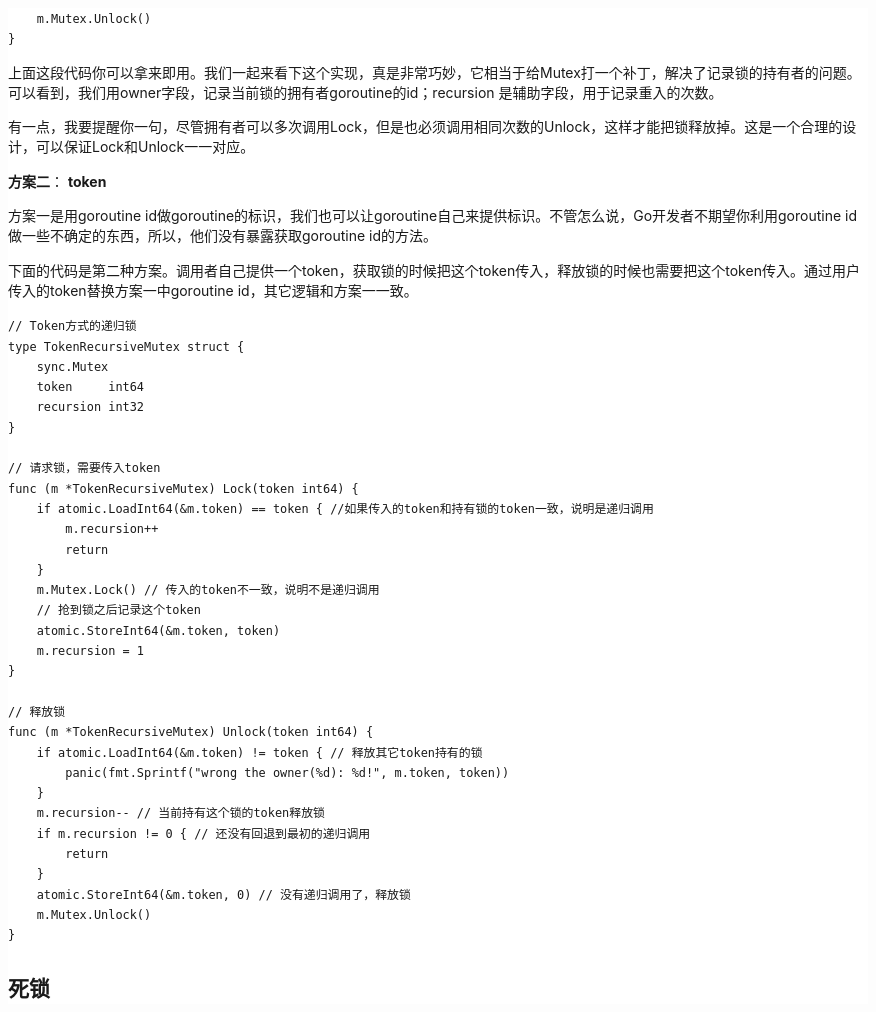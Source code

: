 ```
    m.Mutex.Unlock()
}

```

上面这段代码你可以拿来即用。我们一起来看下这个实现，真是非常巧妙，它相当于给Mutex打一个补丁，解决了记录锁的持有者的问题。可以看到，我们用owner字段，记录当前锁的拥有者goroutine的id；recursion 是辅助字段，用于记录重入的次数。

有一点，我要提醒你一句，尽管拥有者可以多次调用Lock，但是也必须调用相同次数的Unlock，这样才能把锁释放掉。这是一个合理的设计，可以保证Lock和Unlock一一对应。

**方案二**： **token**

方案一是用goroutine id做goroutine的标识，我们也可以让goroutine自己来提供标识。不管怎么说，Go开发者不期望你利用goroutine id做一些不确定的东西，所以，他们没有暴露获取goroutine id的方法。

下面的代码是第二种方案。调用者自己提供一个token，获取锁的时候把这个token传入，释放锁的时候也需要把这个token传入。通过用户传入的token替换方案一中goroutine id，其它逻辑和方案一一致。

```
// Token方式的递归锁
type TokenRecursiveMutex struct {
    sync.Mutex
    token     int64
    recursion int32
}

// 请求锁，需要传入token
func (m *TokenRecursiveMutex) Lock(token int64) {
    if atomic.LoadInt64(&m.token) == token { //如果传入的token和持有锁的token一致，说明是递归调用
        m.recursion++
        return
    }
    m.Mutex.Lock() // 传入的token不一致，说明不是递归调用
    // 抢到锁之后记录这个token
    atomic.StoreInt64(&m.token, token)
    m.recursion = 1
}

// 释放锁
func (m *TokenRecursiveMutex) Unlock(token int64) {
    if atomic.LoadInt64(&m.token) != token { // 释放其它token持有的锁
        panic(fmt.Sprintf("wrong the owner(%d): %d!", m.token, token))
    }
    m.recursion-- // 当前持有这个锁的token释放锁
    if m.recursion != 0 { // 还没有回退到最初的递归调用
        return
    }
    atomic.StoreInt64(&m.token, 0) // 没有递归调用了，释放锁
    m.Mutex.Unlock()
}

```

## 死锁
